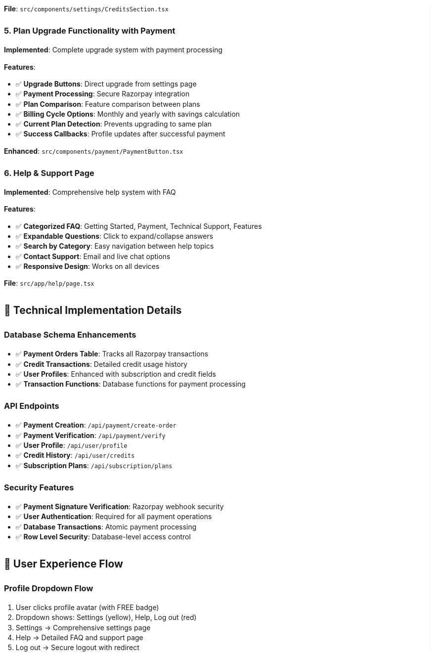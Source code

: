 **File**: `src/components/settings/CreditsSection.tsx`

### 5. Plan Upgrade Functionality with Payment
**Implemented**: Complete upgrade system with payment processing

**Features**:
- ✅ **Upgrade Buttons**: Direct upgrade from settings page
- ✅ **Payment Processing**: Secure Razorpay integration
- ✅ **Plan Comparison**: Feature comparison between plans
- ✅ **Billing Cycle Options**: Monthly and yearly with savings calculation
- ✅ **Current Plan Detection**: Prevents upgrading to same plan
- ✅ **Success Callbacks**: Profile updates after successful payment

**Enhanced**: `src/components/payment/PaymentButton.tsx`

### 6. Help & Support Page
**Implemented**: Comprehensive help system with FAQ

**Features**:
- ✅ **Categorized FAQ**: Getting Started, Payment, Technical Support, Features
- ✅ **Expandable Questions**: Click to expand/collapse answers
- ✅ **Search by Category**: Easy navigation between help topics
- ✅ **Contact Support**: Email and live chat options
- ✅ **Responsive Design**: Works on all devices

**File**: `src/app/help/page.tsx`

## 🔧 Technical Implementation Details

### Database Schema Enhancements
- ✅ **Payment Orders Table**: Tracks all Razorpay transactions
- ✅ **Credit Transactions**: Detailed credit usage history
- ✅ **User Profiles**: Enhanced with subscription and credit fields
- ✅ **Transaction Functions**: Database functions for payment processing

### API Endpoints
- ✅ **Payment Creation**: `/api/payment/create-order`
- ✅ **Payment Verification**: `/api/payment/verify`
- ✅ **User Profile**: `/api/user/profile`
- ✅ **Credit History**: `/api/user/credits`
- ✅ **Subscription Plans**: `/api/subscription/plans`

### Security Features
- ✅ **Payment Signature Verification**: Razorpay webhook security
- ✅ **User Authentication**: Required for all payment operations
- ✅ **Database Transactions**: Atomic payment processing
- ✅ **Row Level Security**: Database-level access control

## 🎯 User Experience Flow

### Profile Dropdown Flow
1. User clicks profile avatar (with FREE badge)
2. Dropdown shows: Settings (yellow), Help, Log out (red)
3. Settings → Comprehensive settings page
4. Help → Detailed FAQ and support page
5. Log out → Secure logout with redirect
